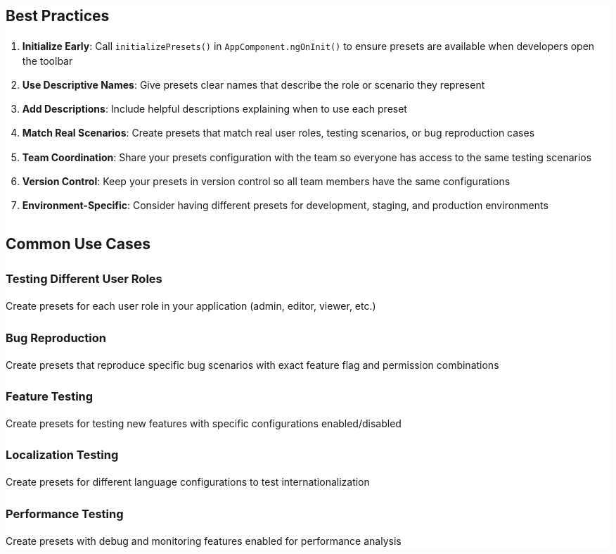 ## Best Practices

1. **Initialize Early**: Call `initializePresets()` in `AppComponent.ngOnInit()` to ensure presets are available when developers open the toolbar

2. **Use Descriptive Names**: Give presets clear names that describe the role or scenario they represent

3. **Add Descriptions**: Include helpful descriptions explaining when to use each preset

4. **Match Real Scenarios**: Create presets that match real user roles, testing scenarios, or bug reproduction cases

5. **Team Coordination**: Share your presets configuration with the team so everyone has access to the same testing scenarios

6. **Version Control**: Keep your presets in version control so all team members have the same configurations

7. **Environment-Specific**: Consider having different presets for development, staging, and production environments

## Common Use Cases

### Testing Different User Roles
Create presets for each user role in your application (admin, editor, viewer, etc.)

### Bug Reproduction
Create presets that reproduce specific bug scenarios with exact feature flag and permission combinations

### Feature Testing
Create presets for testing new features with specific configurations enabled/disabled

### Localization Testing
Create presets for different language configurations to test internationalization

### Performance Testing
Create presets with debug and monitoring features enabled for performance analysis
